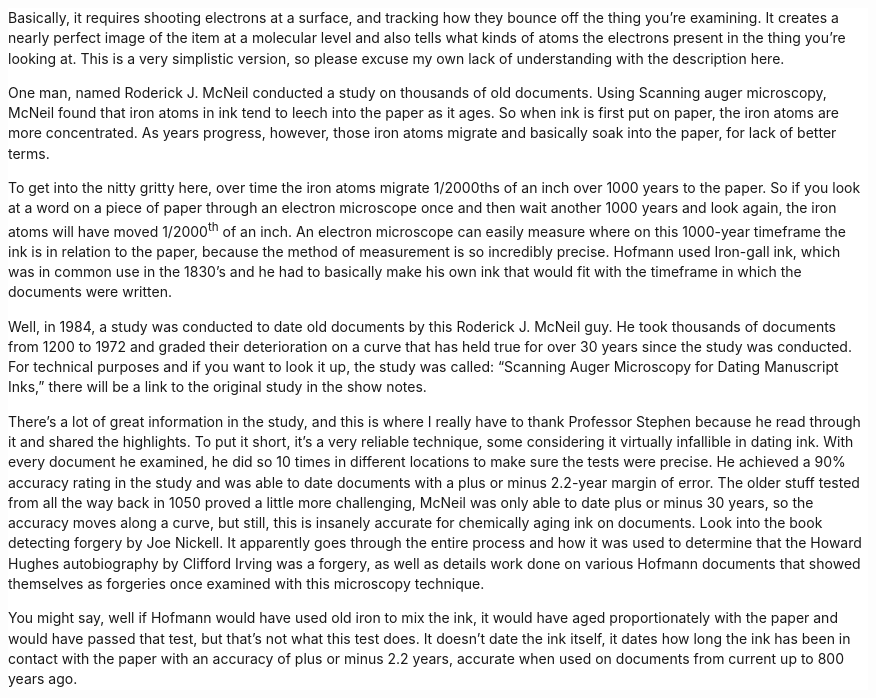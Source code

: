 Basically, it requires shooting electrons at a surface, and tracking how
they bounce off the thing you’re examining. It creates a nearly perfect
image of the item at a molecular level and also tells what kinds of
atoms the electrons present in the thing you’re looking at. This is a
very simplistic version, so please excuse my own lack of understanding
with the description here.

One man, named Roderick J. McNeil conducted a study on thousands of old
documents. Using Scanning auger microscopy, McNeil found that iron atoms
in ink tend to leech into the paper as it ages. So when ink is first put
on paper, the iron atoms are more concentrated. As years progress,
however, those iron atoms migrate and basically soak into the paper, for
lack of better terms.

To get into the nitty gritty here, over time the iron atoms migrate
1/2000ths of an inch over 1000 years to the paper. So if you look at a
word on a piece of paper through an electron microscope once and then
wait another 1000 years and look again, the iron atoms will have moved
1/2000<sup>th</sup> of an inch. An electron microscope can easily
measure where on this 1000-year timeframe the ink is in relation to the
paper, because the method of measurement is so incredibly precise.
Hofmann used Iron-gall ink, which was in common use in the 1830’s and he
had to basically make his own ink that would fit with the timeframe in
which the documents were written.

Well, in 1984, a study was conducted to date old documents by this
Roderick J. McNeil guy. He took thousands of documents from 1200 to 1972
and graded their deterioration on a curve that has held true for over 30
years since the study was conducted. For technical purposes and if you
want to look it up, the study was called: “Scanning Auger Microscopy for
Dating Manuscript Inks,” there will be a link to the original study in
the show notes.

There’s a lot of great information in the study, and this is where I
really have to thank Professor Stephen because he read through it and
shared the highlights. To put it short, it’s a very reliable technique,
some considering it virtually infallible in dating ink. With every
document he examined, he did so 10 times in different locations to make
sure the tests were precise. He achieved a 90% accuracy rating in the
study and was able to date documents with a plus or minus 2.2-year
margin of error. The older stuff tested from all the way back in 1050
proved a little more challenging, McNeil was only able to date plus or
minus 30 years, so the accuracy moves along a curve, but still, this is
insanely accurate for chemically aging ink on documents. Look into the
book detecting forgery by Joe Nickell. It apparently goes through the
entire process and how it was used to determine that the Howard Hughes
autobiography by Clifford Irving was a forgery, as well as details work
done on various Hofmann documents that showed themselves as forgeries
once examined with this microscopy technique.

You might say, well if Hofmann would have used old iron to mix the ink,
it would have aged proportionately with the paper and would have passed
that test, but that’s not what this test does. It doesn’t date the ink
itself, it dates how long the ink has been in contact with the paper
with an accuracy of plus or minus 2.2 years, accurate when used on
documents from current up to 800 years ago.
